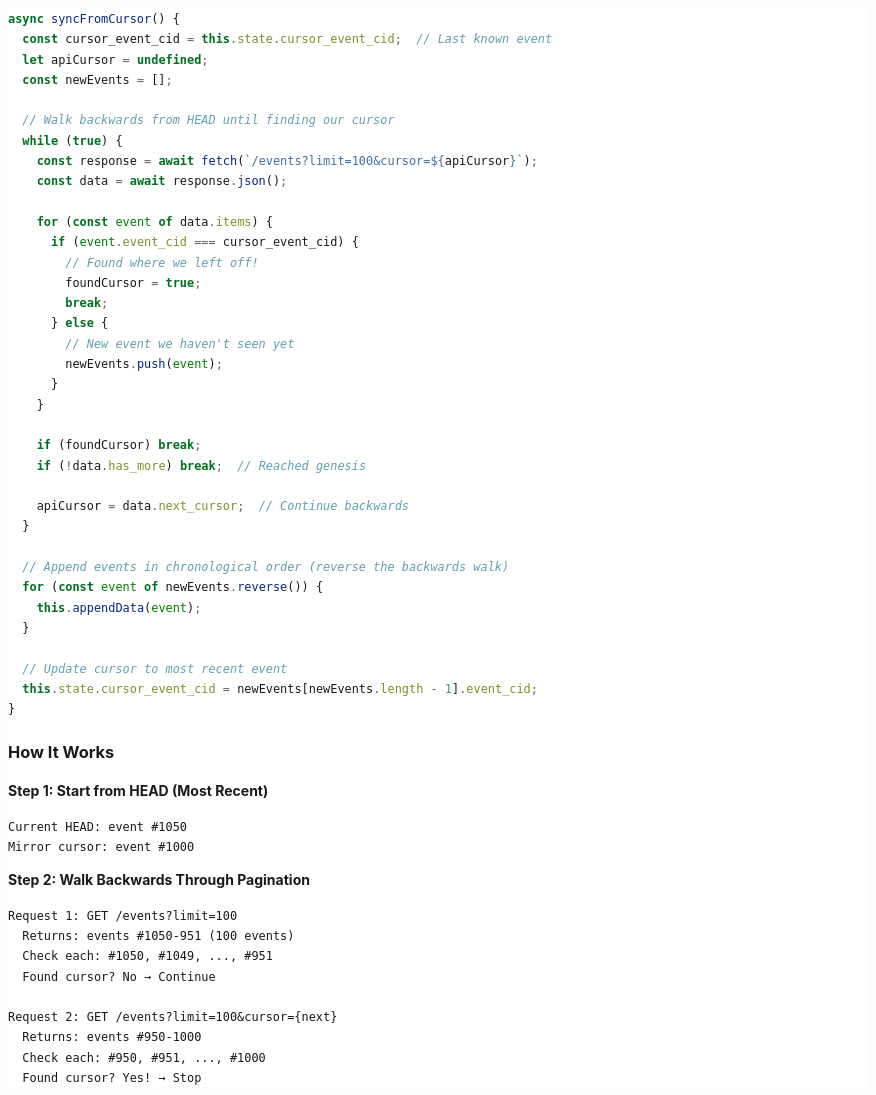 ```typescript
async syncFromCursor() {
  const cursor_event_cid = this.state.cursor_event_cid;  // Last known event
  let apiCursor = undefined;
  const newEvents = [];

  // Walk backwards from HEAD until finding our cursor
  while (true) {
    const response = await fetch(`/events?limit=100&cursor=${apiCursor}`);
    const data = await response.json();

    for (const event of data.items) {
      if (event.event_cid === cursor_event_cid) {
        // Found where we left off!
        foundCursor = true;
        break;
      } else {
        // New event we haven't seen yet
        newEvents.push(event);
      }
    }

    if (foundCursor) break;
    if (!data.has_more) break;  // Reached genesis

    apiCursor = data.next_cursor;  // Continue backwards
  }

  // Append events in chronological order (reverse the backwards walk)
  for (const event of newEvents.reverse()) {
    this.appendData(event);
  }

  // Update cursor to most recent event
  this.state.cursor_event_cid = newEvents[newEvents.length - 1].event_cid;
}
```

### How It Works

**Step 1: Start from HEAD (Most Recent)**
```
Current HEAD: event #1050
Mirror cursor: event #1000
```

**Step 2: Walk Backwards Through Pagination**
```
Request 1: GET /events?limit=100
  Returns: events #1050-951 (100 events)
  Check each: #1050, #1049, ..., #951
  Found cursor? No → Continue

Request 2: GET /events?limit=100&cursor={next}
  Returns: events #950-1000
  Check each: #950, #951, ..., #1000
  Found cursor? Yes! → Stop
```
